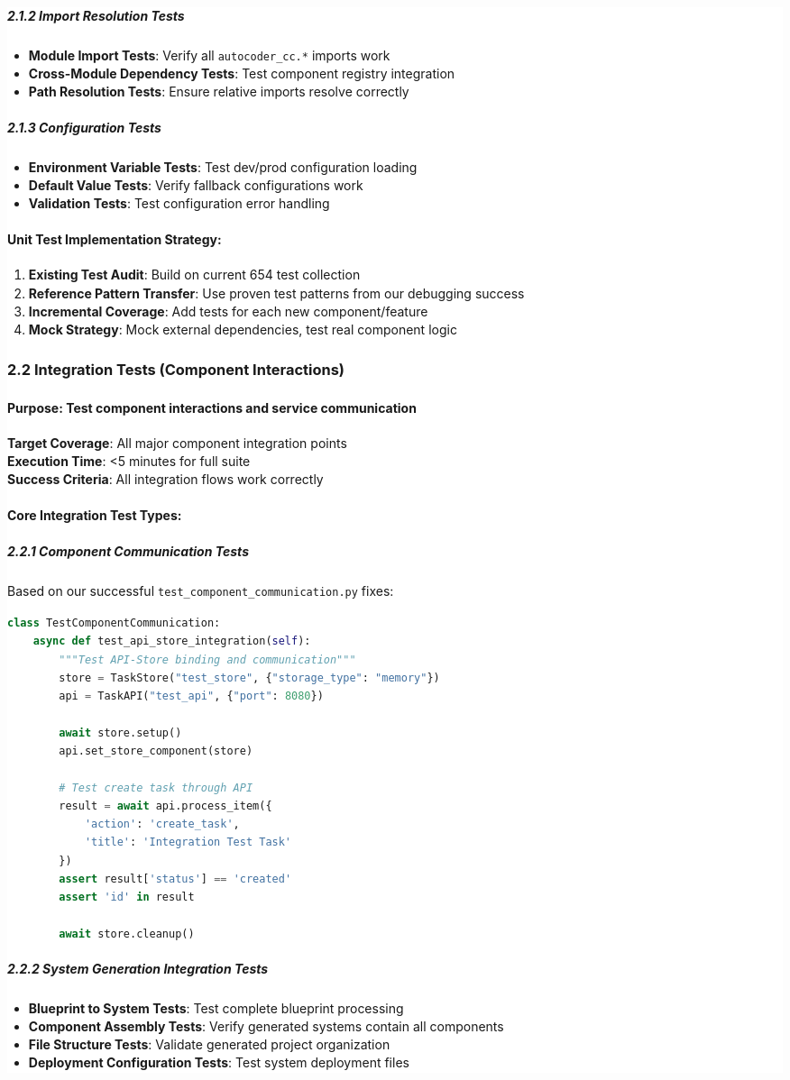 ##### **2.1.2 Import Resolution Tests**
- **Module Import Tests**: Verify all `autocoder_cc.*` imports work
- **Cross-Module Dependency Tests**: Test component registry integration
- **Path Resolution Tests**: Ensure relative imports resolve correctly

##### **2.1.3 Configuration Tests**
- **Environment Variable Tests**: Test dev/prod configuration loading
- **Default Value Tests**: Verify fallback configurations work
- **Validation Tests**: Test configuration error handling

#### **Unit Test Implementation Strategy**:

1. **Existing Test Audit**: Build on current 654 test collection
2. **Reference Pattern Transfer**: Use proven test patterns from our debugging success
3. **Incremental Coverage**: Add tests for each new component/feature
4. **Mock Strategy**: Mock external dependencies, test real component logic

### 2.2 Integration Tests (Component Interactions)

#### **Purpose**: Test component interactions and service communication
**Target Coverage**: All major component integration points  
**Execution Time**: <5 minutes for full suite  
**Success Criteria**: All integration flows work correctly  

#### **Core Integration Test Types**:

##### **2.2.1 Component Communication Tests**
Based on our successful `test_component_communication.py` fixes:

```python
class TestComponentCommunication:
    async def test_api_store_integration(self):
        """Test API-Store binding and communication"""
        store = TaskStore("test_store", {"storage_type": "memory"})
        api = TaskAPI("test_api", {"port": 8080})
        
        await store.setup()
        api.set_store_component(store)
        
        # Test create task through API
        result = await api.process_item({
            'action': 'create_task',
            'title': 'Integration Test Task'
        })
        assert result['status'] == 'created'
        assert 'id' in result
        
        await store.cleanup()
```

##### **2.2.2 System Generation Integration Tests**
- **Blueprint to System Tests**: Test complete blueprint processing
- **Component Assembly Tests**: Verify generated systems contain all components
- **File Structure Tests**: Validate generated project organization
- **Deployment Configuration Tests**: Test system deployment files
